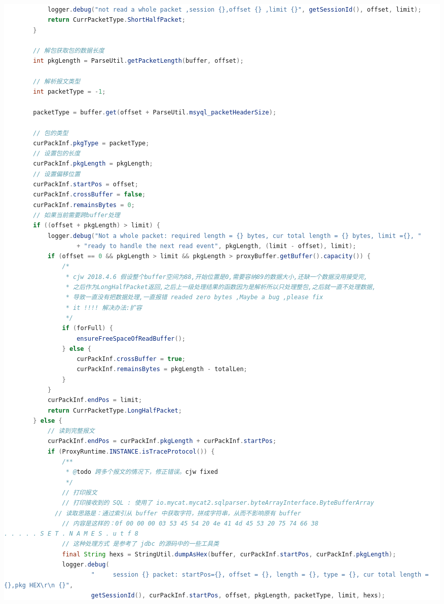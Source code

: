 ```java
            logger.debug("not read a whole packet ,session {},offset {} ,limit {}", getSessionId(), offset, limit);
            return CurrPacketType.ShortHalfPacket;
        }

        // 解包获取包的数据长度
        int pkgLength = ParseUtil.getPacketLength(buffer, offset);

        // 解析报文类型
        int packetType = -1;

        packetType = buffer.get(offset + ParseUtil.msyql_packetHeaderSize);

        // 包的类型
        curPackInf.pkgType = packetType;
        // 设置包的长度
        curPackInf.pkgLength = pkgLength;
        // 设置偏移位置
        curPackInf.startPos = offset;
        curPackInf.crossBuffer = false;
        curPackInf.remainsBytes = 0;
        // 如果当前需要跨buffer处理
        if ((offset + pkgLength) > limit) {
            logger.debug("Not a whole packet: required length = {} bytes, cur total length = {} bytes, limit ={}, "
                    + "ready to handle the next read event", pkgLength, (limit - offset), limit);
            if (offset == 0 && pkgLength > limit && pkgLength > proxyBuffer.getBuffer().capacity()) {
                /*
                 * cjw 2018.4.6 假设整个buffer空间为88,开始位置是0,需要容纳89的数据大小,还缺一个数据没用接受完,
                 * 之后作为LongHalfPacket返回,之后上一级处理结果的函数因为是解析所以只处理整包,之后就一直不处理数据,
                 * 导致一直没有把数据处理,一直报错 readed zero bytes ,Maybe a bug ,please fix
                 * it !!!! 解决办法:扩容
                 */
                if (forFull) {
                    ensureFreeSpaceOfReadBuffer();
                } else {
                    curPackInf.crossBuffer = true;
                    curPackInf.remainsBytes = pkgLength - totalLen;
                }
            }
            curPackInf.endPos = limit;
            return CurrPacketType.LongHalfPacket;
        } else {
            // 读到完整报文
            curPackInf.endPos = curPackInf.pkgLength + curPackInf.startPos;
            if (ProxyRuntime.INSTANCE.isTraceProtocol()) {
                /**
                 * @todo 跨多个报文的情况下，修正错误。cjw fixed
                 */
                // 打印报文
                // 打印接收到的 SQL : 使用了 io.mycat.mycat2.sqlparser.byteArrayInterface.ByteBufferArray
              // 读取思路是：通过索引从 buffer 中获取字符，拼成字符串，从而不影响原有 buffer
                // 内容是这样的：0f 00 00 00 03 53 45 54 20 4e 41 4d 45 53 20 75 74 66 38                                            . . . . . S E T . N A M E S . u t f 8
                // 这种处理方式 是参考了 jdbc 的源码中的一些工具类
                final String hexs = StringUtil.dumpAsHex(buffer, curPackInf.startPos, curPackInf.pkgLength);
                logger.debug(
                        "     session {} packet: startPos={}, offset = {}, length = {}, type = {}, cur total length = {},pkg HEX\r\n {}",
                        getSessionId(), curPackInf.startPos, offset, pkgLength, packetType, limit, hexs);
```